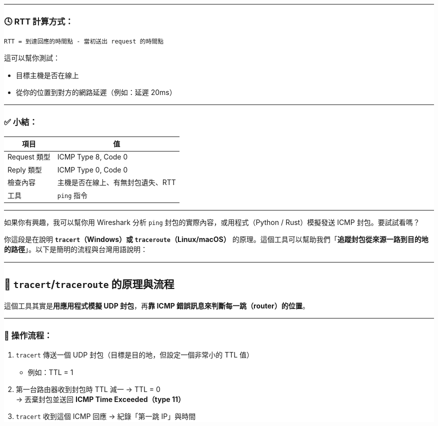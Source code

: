 
---

### 🕓 RTT 計算方式：

```text
RTT = 到達回應的時間點 - 當初送出 request 的時間點
```

這可以幫你測試：

- 目標主機是否在線上
    
- 從你的位置到對方的網路延遲（例如：延遲 20ms）
    

---

### ✅ 小結：

|項目|值|
|---|---|
|Request 類型|ICMP Type 8, Code 0|
|Reply 類型|ICMP Type 0, Code 0|
|檢查內容|主機是否在線上、有無封包遺失、RTT|
|工具|`ping` 指令|

---

如果你有興趣，我可以幫你用 Wireshark 分析 `ping` 封包的實際內容，或用程式（Python / Rust）模擬發送 ICMP 封包。要試試看嗎？






你這段是在說明 **`tracert`（Windows）或 `traceroute`（Linux/macOS）** 的原理。這個工具可以幫助我們「**追蹤封包從來源一路到目的地的路徑**」。以下是簡明的流程與台灣用語說明：

---

## 📍 `tracert`/`traceroute` 的原理與流程

這個工具其實是**用應用程式模擬 UDP 封包**，再**靠 ICMP 錯誤訊息來判斷每一跳（router）的位置**。

---

### 🧪 操作流程：

1. `tracert` 傳送一個 UDP 封包（目標是目的地，但設定一個非常小的 TTL 值）
    
    - 例如：TTL = 1
        
2. 第一台路由器收到封包時 TTL 減一 → TTL = 0  
    → 丟棄封包並送回 **ICMP Time Exceeded（type 11）**
    
3. `tracert` 收到這個 ICMP 回應 → 紀錄「第一跳 IP」與時間
    